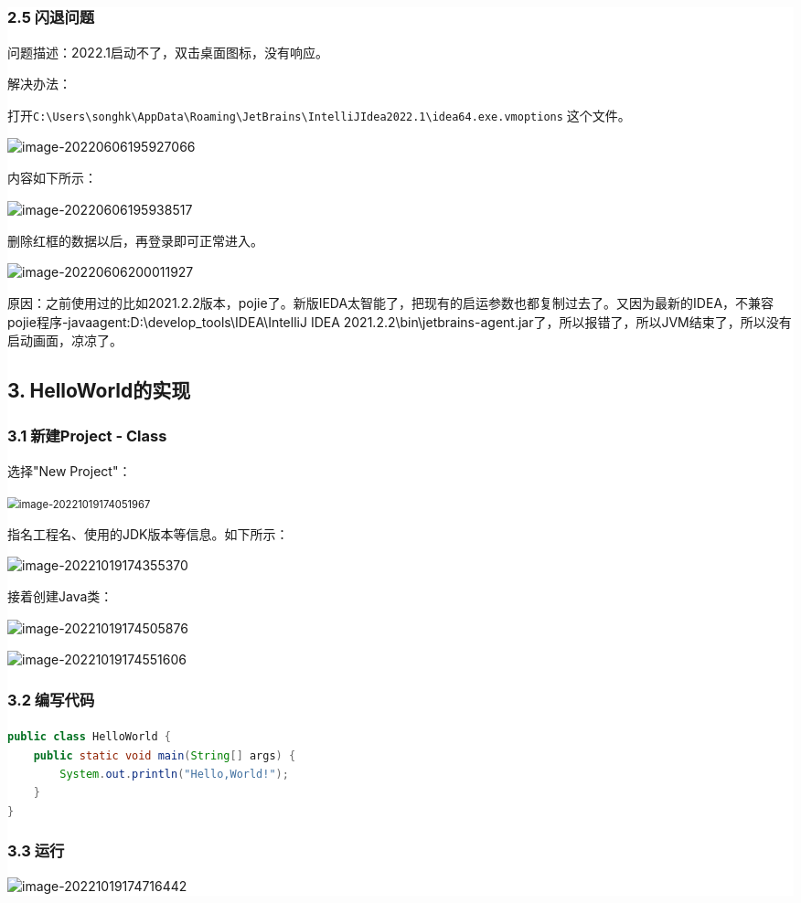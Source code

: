### 2.5 闪退问题

问题描述：2022.1启动不了，双击桌面图标，没有响应。

解决办法：

打开`C:\Users\songhk\AppData\Roaming\JetBrains\IntelliJIdea2022.1\idea64.exe.vmoptions` 这个文件。

![image-20220606195927066](https://images73.oss-cn-beijing.aliyuncs.com/img/image-20220606195927066.png)

内容如下所示：

![image-20220606195938517](https://images73.oss-cn-beijing.aliyuncs.com/img/image-20220606195938517.png)

删除红框的数据以后，再登录即可正常进入。

![image-20220606200011927](https://images73.oss-cn-beijing.aliyuncs.com/img/image-20220606200011927.png)

原因：之前使用过的比如2021.2.2版本，pojie了。新版IEDA太智能了，把现有的启运参数也都复制过去了。又因为最新的IDEA，不兼容pojie程序-javaagent:D:\develop_tools\IDEA\IntelliJ IDEA 2021.2.2\bin\jetbrains-agent.jar了，所以报错了，所以JVM结束了，所以没有启动画面，凉凉了。

## 3. HelloWorld的实现

### 3.1 新建Project - Class

选择"New Project"：

<img src="https://images73.oss-cn-beijing.aliyuncs.com/img/image-20221019174051967.png" alt="image-20221019174051967" style="zoom:80%;" />

指名工程名、使用的JDK版本等信息。如下所示：

![image-20221019174355370](https://images73.oss-cn-beijing.aliyuncs.com/img/image-20221019174355370.png)

接着创建Java类：

![image-20221019174505876](https://images73.oss-cn-beijing.aliyuncs.com/img/image-20221019174505876.png)

![image-20221019174551606](https://images73.oss-cn-beijing.aliyuncs.com/img/image-20221019174551606.png)

### 3.2 编写代码

```java
public class HelloWorld {
    public static void main(String[] args) {
        System.out.println("Hello,World!");
    }
}
```

### 3.3 运行

![image-20221019174716442](https://images73.oss-cn-beijing.aliyuncs.com/img/image-20221019174716442.png)
